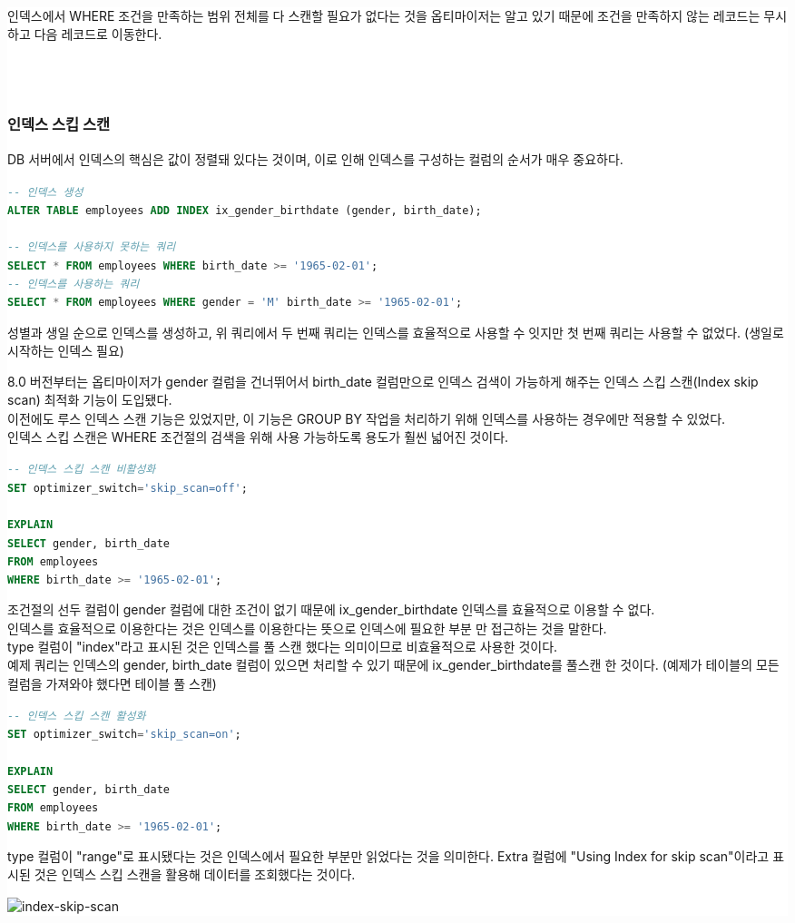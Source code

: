 인덱스에서 WHERE 조건을 만족하는 범위 전체를 다 스캔할 필요가 없다는 것을 옵티마이저는 알고 있기 때문에 조건을 만족하지 않는 레코드는 무시하고 다음 레코드로 이동한다.  

<br/>
<br/>

### 인덱스 스킵 스캔

DB 서버에서 인덱스의 핵심은 값이 정렬돼 있다는 것이며, 이로 인해 인덱스를 구성하는 컬럼의 순서가 매우 중요하다.  

```sql
-- 인덱스 생성
ALTER TABLE employees ADD INDEX ix_gender_birthdate (gender, birth_date);

-- 인덱스를 사용하지 못하는 쿼리
SELECT * FROM employees WHERE birth_date >= '1965-02-01';
-- 인덱스를 사용하는 쿼리
SELECT * FROM employees WHERE gender = 'M' birth_date >= '1965-02-01';
```

성별과 생일 순으로 인덱스를 생성하고, 위 쿼리에서 두 번째 쿼리는 인덱스를 효율적으로 사용할 수 잇지만 첫 번째 쿼리는 사용할 수 없었다. (생일로 시작하는 인덱스 필요)

8.0 버전부터는 옵티마이저가 gender 컬럼을 건너뛰어서 birth_date 컬럼만으로 인덱스 검색이 가능하게 해주는 인덱스 스킵 스캔(Index skip scan) 최적화 기능이 도입됐다.  
이전에도 루스 인덱스 스캔 기능은 있었지만, 이 기능은 GROUP BY 작업을 처리하기 위해 인덱스를 사용하는 경우에만 적용할 수 있었다.  
인덱스 스킵 스캔은 WHERE 조건절의 검색을 위해 사용 가능하도록 용도가 훨씬 넓어진 것이다.  

```sql
-- 인덱스 스킵 스캔 비활성화
SET optimizer_switch='skip_scan=off';

EXPLAIN
SELECT gender, birth_date
FROM employees
WHERE birth_date >= '1965-02-01';
```

조건절의 선두 컬럼이 gender 컬럼에 대한 조건이 없기 때문에 ix_gender_birthdate 인덱스를 효율적으로 이용할 수 없다.  
인덱스를 효율적으로 이용한다는 것은 인덱스를 이용한다는 뜻으로 인덱스에 필요한 부분 만 접근하는 것을 말한다.  
type 컬럼이 "index"라고 표시된 것은 인덱스를 풀 스캔 했다는 의미이므로 비효율적으로 사용한 것이다.  
예제 쿼리는 인덱스의 gender, birth_date 컬럼이 있으면 처리할 수 있기 때문에 ix_gender_birthdate를 풀스캔 한 것이다. (예제가 테이블의 모든 컬럼을 가져와야 했다면 테이블 풀 스캔)


```sql
-- 인덱스 스킵 스캔 활성화
SET optimizer_switch='skip_scan=on';

EXPLAIN
SELECT gender, birth_date
FROM employees
WHERE birth_date >= '1965-02-01';
```

type 컬럼이 "range"로 표시됐다는 것은 인덱스에서 필요한 부분만 읽었다는 것을 의미한다. Extra 컬럼에 "Using Index for skip scan"이라고 표시된 것은 인덱스 스킵 스캔을 활용해 데이터를 조회했다는 것이다.  

![index-skip-scan](https://blogfiles.pstatic.net/MjAyMzA5MDZfNzUg/MDAxNjkzOTg2MjczNTkz.UWitVZNblbK-Cqj7gzzMEbzwJwbobqVRBGwf702ujHIg.0OB4Je55HhKwNl9qpN55E6sld_tqO9xTP5Kdpu9ZIGwg.PNG.luna_slash/Untitled_(6).png)  
